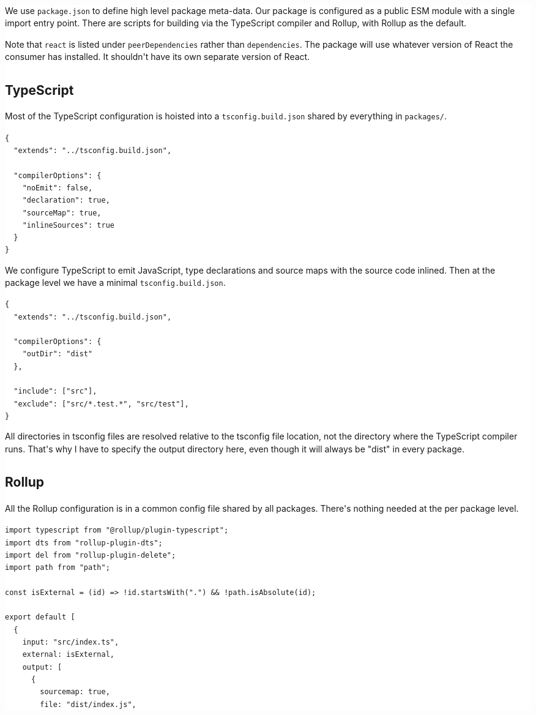 We use `package.json` to define high level package meta-data. Our package is configured as a public ESM module with a single import entry point. There are scripts for building via the TypeScript compiler and Rollup, with Rollup as the default. 

Note that `react` is listed under `peerDependencies` rather than `dependencies`. The package will use whatever version of React the consumer has installed. It shouldn't have its own separate version of React.

## TypeScript

Most of the TypeScript configuration is hoisted into a `tsconfig.build.json` shared by everything in `packages/`.

```
{
  "extends": "../tsconfig.build.json",

  "compilerOptions": {
    "noEmit": false,
    "declaration": true,
    "sourceMap": true,
    "inlineSources": true
  }
}
```

We configure TypeScript to emit JavaScript, type declarations and source maps with the source code inlined. Then at the package level we have a minimal `tsconfig.build.json`.

```
{
  "extends": "../tsconfig.build.json",
  
  "compilerOptions": {
    "outDir": "dist"
  },

  "include": ["src"],
  "exclude": ["src/*.test.*", "src/test"],
}
```

All directories in tsconfig files are resolved relative to the tsconfig file location, not the directory where the TypeScript compiler runs. That's why I have to specify the output directory here, even though it will always be "dist" in every package.

##  Rollup

All the Rollup configuration is in a common config file shared by all packages. There's nothing needed at the per package level.

```
import typescript from "@rollup/plugin-typescript";
import dts from "rollup-plugin-dts";
import del from "rollup-plugin-delete";
import path from "path";

const isExternal = (id) => !id.startsWith(".") && !path.isAbsolute(id);

export default [
  {
    input: "src/index.ts",
    external: isExternal,
    output: [
      {
        sourcemap: true,
        file: "dist/index.js",
```